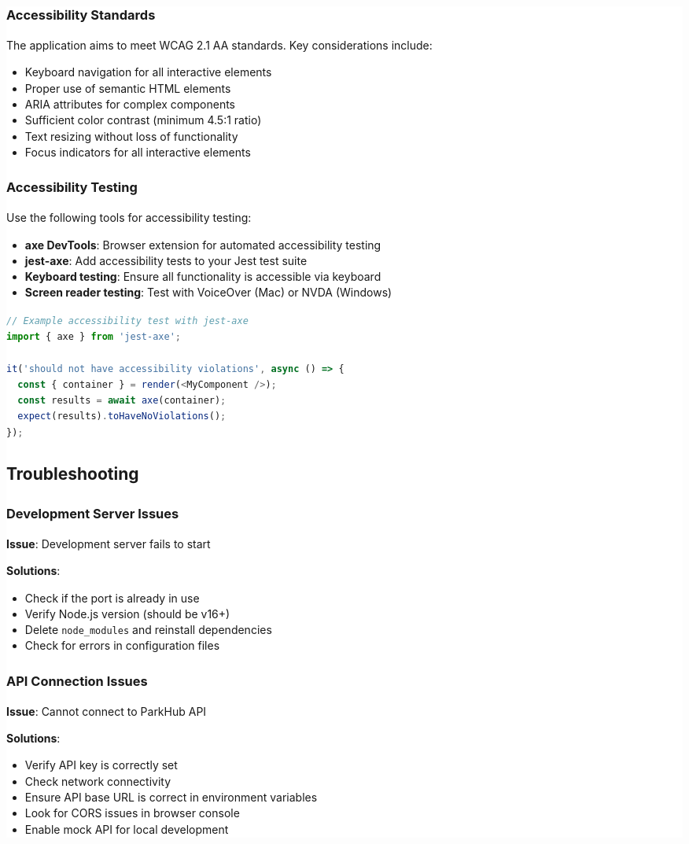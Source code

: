 ### Accessibility Standards

The application aims to meet WCAG 2.1 AA standards. Key considerations include:

- Keyboard navigation for all interactive elements
- Proper use of semantic HTML elements
- ARIA attributes for complex components
- Sufficient color contrast (minimum 4.5:1 ratio)
- Text resizing without loss of functionality
- Focus indicators for all interactive elements

### Accessibility Testing

Use the following tools for accessibility testing:

- **axe DevTools**: Browser extension for automated accessibility testing
- **jest-axe**: Add accessibility tests to your Jest test suite
- **Keyboard testing**: Ensure all functionality is accessible via keyboard
- **Screen reader testing**: Test with VoiceOver (Mac) or NVDA (Windows)

```typescript
// Example accessibility test with jest-axe
import { axe } from 'jest-axe';

it('should not have accessibility violations', async () => {
  const { container } = render(<MyComponent />);
  const results = await axe(container);
  expect(results).toHaveNoViolations();
});
```

## Troubleshooting

### Development Server Issues

**Issue**: Development server fails to start

**Solutions**:
- Check if the port is already in use
- Verify Node.js version (should be v16+)
- Delete `node_modules` and reinstall dependencies
- Check for errors in configuration files

### API Connection Issues

**Issue**: Cannot connect to ParkHub API

**Solutions**:
- Verify API key is correctly set
- Check network connectivity
- Ensure API base URL is correct in environment variables
- Look for CORS issues in browser console
- Enable mock API for local development
